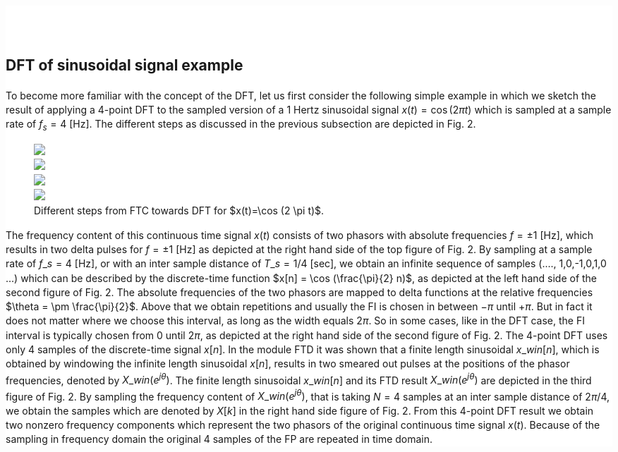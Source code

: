 <br></br>
## DFT of sinusoidal signal example
To become more familiar with the concept of the DFT, let us first consider the following simple example in which we sketch the result of applying a 4-point DFT to the sampled version of a 1 Hertz sinusoidal signal $x(t)=\cos (2 \pi t)$ which is sampled at a sample rate of $f_s = 4$ [Hz]. The different steps as discussed in the previous subsection are depicted in Fig. 2.



<figure>
<div class="rowimg4">
  <div class="columnimg4">
    <img src="/../files/7.Images/discrete/transforms/DFT/example1a.svg"
    style="width:100%">
  </div>
  <div class="columnimg4">
    <img src="/../files/7.Images/discrete/transforms/DFT/example1b.svg"
    style="width:100%">
  </div>
  <div class="columnimg4">
    <img src="/../files/7.Images/discrete/transforms/DFT/example1c.svg"
    style="width:100%">
  </div>
  <div class="columnimg4">
    <img src="/../files/7.Images/discrete/transforms/DFT/example1d.svg"
    style="width:100%">
  </div>
</div>
<figcaption class="numbered">
  Different steps from FTC towards DFT for $x(t)=\cos (2 \pi t)$.
</figcaption>
</figure>


The frequency content of this continuous time signal $x(t)$ consists of two phasors with absolute frequencies $f= \pm 1$ [Hz], which results in two delta pulses for $f= \pm 1$ [Hz] as depicted at the right hand side of the top figure of Fig. 2. By sampling at a sample rate of $f\_s = 4$ [Hz], or with an inter sample distance of $T\_s = 1/ 4$ [sec], we obtain an infinite sequence of samples (...., 1,0,-1,0,1,0 ...) which can be described by the discrete-time function $x[n] = \cos (\frac{\pi}{2} n)$, as depicted at the left hand side of the second figure of Fig. 2. The absolute frequencies of the two phasors are mapped to delta functions at the relative frequencies $\theta = \pm \frac{\pi}{2}$. Above that we obtain repetitions and usually the FI is chosen in between $-\pi$ until $+\pi$.  But in fact it does not matter where we choose this interval, as long as the width equals $2\pi$. So in some cases, like in the DFT case, the FI interval is typically chosen from $0$ until $2 \pi$, as depicted at the right hand side of the second figure of Fig. 2. The 4-point DFT uses only 4 samples of the discrete-time signal $x[n]$. In the module FTD it was shown that a finite length sinusoidal $x\_{win}[n]$, which is obtained by windowing the infinite length sinusoidal $x[n]$, results in two smeared out pulses at the positions of the phasor frequencies, denoted by $X\_{win}(e^{j\theta})$. The finite length sinusoidal $x\_{win}[n]$ and its FTD result $X\_{win}(e^{j\theta})$ are depicted in the third figure of Fig. 2. By sampling the frequency content of $X\_{win}(e^{j\theta})$, that is taking $N=4$ samples at an inter sample distance of $2\pi/ 4$, we obtain the samples which are denoted by $X[k]$ in the right hand side figure of Fig. 2. From this 4-point DFT result we obtain two nonzero frequency components which represent the two phasors of the original continuous time signal $x(t)$.  Because of the sampling in frequency domain the original 4 samples of the FP are repeated in time domain.
